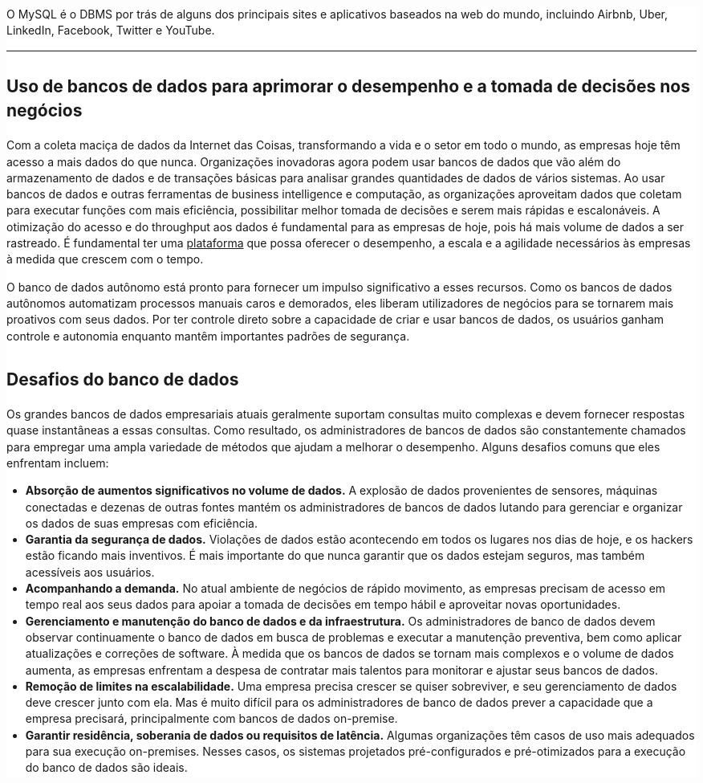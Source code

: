 O MySQL é o DBMS por trás de alguns dos principais sites e aplicativos baseados na web do mundo, incluindo Airbnb, Uber, LinkedIn, Facebook, Twitter e YouTube.

---
## Uso de bancos de dados para aprimorar o desempenho e a tomada de decisões nos negócios

Com a coleta maciça de dados da Internet das Coisas, transformando a vida e o setor em todo o mundo, as empresas hoje têm acesso a mais dados do que nunca. Organizações inovadoras agora podem usar bancos de dados que vão além do armazenamento de dados e de transações básicas para analisar grandes quantidades de dados de vários sistemas. Ao usar bancos de dados e outras ferramentas de business intelligence e computação, as organizações aproveitam dados que coletam para executar funções com mais eficiência, possibilitar melhor tomada de decisões e serem mais rápidas e escalonáveis. A otimização do acesso e do throughput aos dados é fundamental para as empresas de hoje, pois há mais volume de dados a ser rastreado. É fundamental ter uma [plataforma](https://www.oracle.com/br/engineered-systems/exadata/) que possa oferecer o desempenho, a escala e a agilidade necessários às empresas à medida que crescem com o tempo.

O banco de dados autônomo está pronto para fornecer um impulso significativo a esses recursos. Como os bancos de dados autônomos automatizam processos manuais caros e demorados, eles liberam utilizadores de negócios para se tornarem mais proativos com seus dados. Por ter controle direto sobre a capacidade de criar e usar bancos de dados, os usuários ganham controle e autonomia enquanto mantêm importantes padrões de segurança.

## Desafios do banco de dados

Os grandes bancos de dados empresariais atuais geralmente suportam consultas muito complexas e devem fornecer respostas quase instantâneas a essas consultas. Como resultado, os administradores de bancos de dados são constantemente chamados para empregar uma ampla variedade de métodos que ajudam a melhorar o desempenho. Alguns desafios comuns que eles enfrentam incluem:

- **Absorção de aumentos significativos no volume de dados.** A explosão de dados provenientes de sensores, máquinas conectadas e dezenas de outras fontes mantém os administradores de bancos de dados lutando para gerenciar e organizar os dados de suas empresas com eficiência.
- **Garantia da segurança de dados.** Violações de dados estão acontecendo em todos os lugares nos dias de hoje, e os hackers estão ficando mais inventivos. É mais importante do que nunca garantir que os dados estejam seguros, mas também acessíveis aos usuários.
- **Acompanhando a demanda.** No atual ambiente de negócios de rápido movimento, as empresas precisam de acesso em tempo real aos seus dados para apoiar a tomada de decisões em tempo hábil e aproveitar novas oportunidades.
- **Gerenciamento e manutenção do banco de dados e da infraestrutura.** Os administradores de banco de dados devem observar continuamente o banco de dados em busca de problemas e executar a manutenção preventiva, bem como aplicar atualizações e correções de software. À medida que os bancos de dados se tornam mais complexos e o volume de dados aumenta, as empresas enfrentam a despesa de contratar mais talentos para monitorar e ajustar seus bancos de dados.
- **Remoção de limites na escalabilidade.** Uma empresa precisa crescer se quiser sobreviver, e seu gerenciamento de dados deve crescer junto com ela. Mas é muito difícil para os administradores de banco de dados prever a capacidade que a empresa precisará, principalmente com bancos de dados on-premise.
- **Garantir residência, soberania de dados ou requisitos de latência.** Algumas organizações têm casos de uso mais adequados para sua execução on-premises. Nesses casos, os sistemas projetados pré-configurados e pré-otimizados para a execução do banco de dados são ideais.

